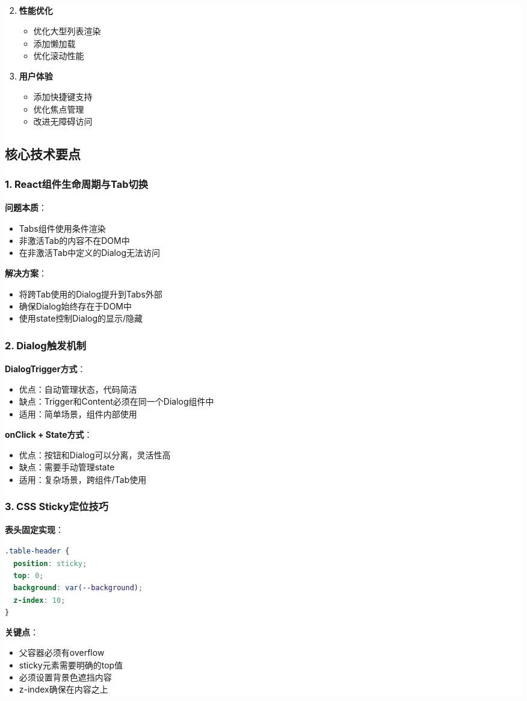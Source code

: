 2. **性能优化**
   - 优化大型列表渲染
   - 添加懒加载
   - 优化滚动性能

3. **用户体验**
   - 添加快捷键支持
   - 优化焦点管理
   - 改进无障碍访问

## 核心技术要点

### 1. React组件生命周期与Tab切换

**问题本质**：
- Tabs组件使用条件渲染
- 非激活Tab的内容不在DOM中
- 在非激活Tab中定义的Dialog无法访问

**解决方案**：
- 将跨Tab使用的Dialog提升到Tabs外部
- 确保Dialog始终存在于DOM中
- 使用state控制Dialog的显示/隐藏

### 2. Dialog触发机制

**DialogTrigger方式**：
- 优点：自动管理状态，代码简洁
- 缺点：Trigger和Content必须在同一个Dialog组件中
- 适用：简单场景，组件内部使用

**onClick + State方式**：
- 优点：按钮和Dialog可以分离，灵活性高
- 缺点：需要手动管理state
- 适用：复杂场景，跨组件/Tab使用

### 3. CSS Sticky定位技巧

**表头固定实现**：
```css
.table-header {
  position: sticky;
  top: 0;
  background: var(--background);
  z-index: 10;
}
```

**关键点**：
- 父容器必须有overflow
- sticky元素需要明确的top值
- 必须设置背景色遮挡内容
- z-index确保在内容之上
